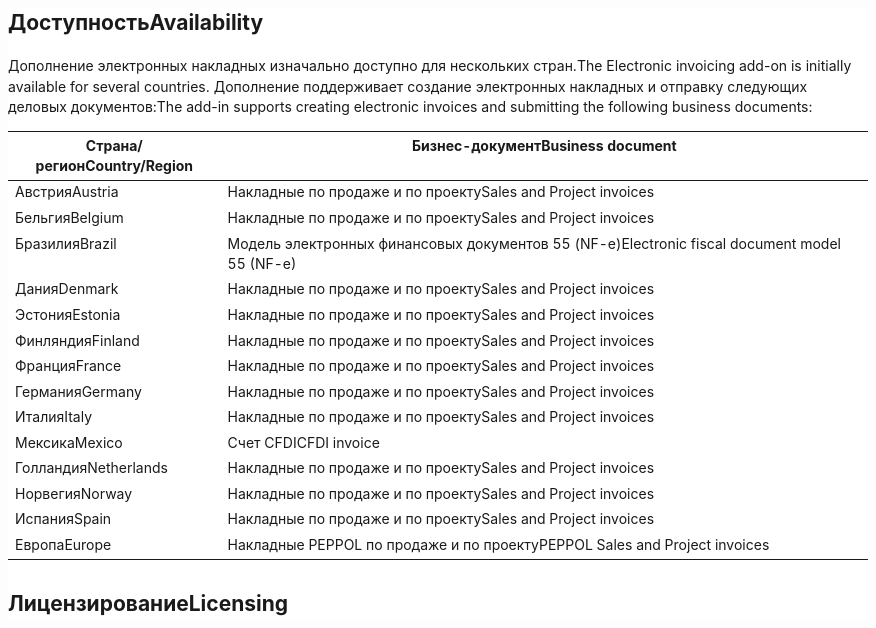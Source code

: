 ## <a name="availability"></a><span data-ttu-id="6d53a-108">Доступность</span><span class="sxs-lookup"><span data-stu-id="6d53a-108">Availability</span></span>

<span data-ttu-id="6d53a-109">Дополнение электронных накладных изначально доступно для нескольких стран.</span><span class="sxs-lookup"><span data-stu-id="6d53a-109">The Electronic invoicing add-on is initially available for several countries.</span></span> <span data-ttu-id="6d53a-110">Дополнение поддерживает создание электронных накладных и отправку следующих деловых документов:</span><span class="sxs-lookup"><span data-stu-id="6d53a-110">The add-in supports creating electronic invoices and submitting the following business documents:</span></span>

| <span data-ttu-id="6d53a-111">Страна/регион</span><span class="sxs-lookup"><span data-stu-id="6d53a-111">Country/Region</span></span>  | <span data-ttu-id="6d53a-112">Бизнес-документ</span><span class="sxs-lookup"><span data-stu-id="6d53a-112">Business document</span></span>                          |
|-----------------|--------------------------------------------|
| <span data-ttu-id="6d53a-113">Австрия</span><span class="sxs-lookup"><span data-stu-id="6d53a-113">Austria</span></span>         | <span data-ttu-id="6d53a-114">Накладные по продаже и по проекту</span><span class="sxs-lookup"><span data-stu-id="6d53a-114">Sales and Project invoices</span></span>                 |
| <span data-ttu-id="6d53a-115">Бельгия</span><span class="sxs-lookup"><span data-stu-id="6d53a-115">Belgium</span></span>         | <span data-ttu-id="6d53a-116">Накладные по продаже и по проекту</span><span class="sxs-lookup"><span data-stu-id="6d53a-116">Sales and Project invoices</span></span>                 |
| <span data-ttu-id="6d53a-117">Бразилия</span><span class="sxs-lookup"><span data-stu-id="6d53a-117">Brazil</span></span>          | <span data-ttu-id="6d53a-118">Модель электронных финансовых документов 55 (NF-e)</span><span class="sxs-lookup"><span data-stu-id="6d53a-118">Electronic fiscal document model 55 (NF-e)</span></span> |
| <span data-ttu-id="6d53a-119">Дания</span><span class="sxs-lookup"><span data-stu-id="6d53a-119">Denmark</span></span>         | <span data-ttu-id="6d53a-120">Накладные по продаже и по проекту</span><span class="sxs-lookup"><span data-stu-id="6d53a-120">Sales and Project invoices</span></span>                 |
| <span data-ttu-id="6d53a-121">Эстония</span><span class="sxs-lookup"><span data-stu-id="6d53a-121">Estonia</span></span>         | <span data-ttu-id="6d53a-122">Накладные по продаже и по проекту</span><span class="sxs-lookup"><span data-stu-id="6d53a-122">Sales and Project invoices</span></span>                 |
| <span data-ttu-id="6d53a-123">Финляндия</span><span class="sxs-lookup"><span data-stu-id="6d53a-123">Finland</span></span>         | <span data-ttu-id="6d53a-124">Накладные по продаже и по проекту</span><span class="sxs-lookup"><span data-stu-id="6d53a-124">Sales and Project invoices</span></span>                 |
| <span data-ttu-id="6d53a-125">Франция</span><span class="sxs-lookup"><span data-stu-id="6d53a-125">France</span></span>          | <span data-ttu-id="6d53a-126">Накладные по продаже и по проекту</span><span class="sxs-lookup"><span data-stu-id="6d53a-126">Sales and Project invoices</span></span>                 |
| <span data-ttu-id="6d53a-127">Германия</span><span class="sxs-lookup"><span data-stu-id="6d53a-127">Germany</span></span>         | <span data-ttu-id="6d53a-128">Накладные по продаже и по проекту</span><span class="sxs-lookup"><span data-stu-id="6d53a-128">Sales and Project invoices</span></span>                 |
| <span data-ttu-id="6d53a-129">Италия</span><span class="sxs-lookup"><span data-stu-id="6d53a-129">Italy</span></span>           | <span data-ttu-id="6d53a-130">Накладные по продаже и по проекту</span><span class="sxs-lookup"><span data-stu-id="6d53a-130">Sales and Project invoices</span></span>                 |
| <span data-ttu-id="6d53a-131">Мексика</span><span class="sxs-lookup"><span data-stu-id="6d53a-131">Mexico</span></span>          | <span data-ttu-id="6d53a-132">Счет CFDI</span><span class="sxs-lookup"><span data-stu-id="6d53a-132">CFDI invoice</span></span>                               |
| <span data-ttu-id="6d53a-133">Голландия</span><span class="sxs-lookup"><span data-stu-id="6d53a-133">Netherlands</span></span>     | <span data-ttu-id="6d53a-134">Накладные по продаже и по проекту</span><span class="sxs-lookup"><span data-stu-id="6d53a-134">Sales and Project invoices</span></span>                 |
| <span data-ttu-id="6d53a-135">Норвегия</span><span class="sxs-lookup"><span data-stu-id="6d53a-135">Norway</span></span>          | <span data-ttu-id="6d53a-136">Накладные по продаже и по проекту</span><span class="sxs-lookup"><span data-stu-id="6d53a-136">Sales and Project invoices</span></span>                 |
| <span data-ttu-id="6d53a-137">Испания</span><span class="sxs-lookup"><span data-stu-id="6d53a-137">Spain</span></span>           | <span data-ttu-id="6d53a-138">Накладные по продаже и по проекту</span><span class="sxs-lookup"><span data-stu-id="6d53a-138">Sales and Project invoices</span></span>                 |
| <span data-ttu-id="6d53a-139">Европа</span><span class="sxs-lookup"><span data-stu-id="6d53a-139">Europe</span></span>          | <span data-ttu-id="6d53a-140">Накладные PEPPOL по продаже и по проекту</span><span class="sxs-lookup"><span data-stu-id="6d53a-140">PEPPOL Sales and Project invoices</span></span>          |
    
## <a name="licensing"></a><span data-ttu-id="6d53a-141">Лицензирование</span><span class="sxs-lookup"><span data-stu-id="6d53a-141">Licensing</span></span>
